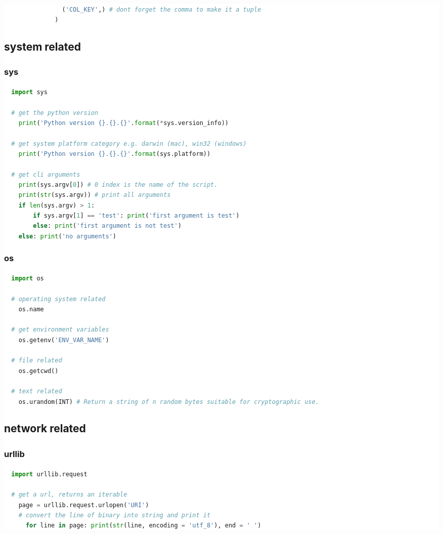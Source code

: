   ```py
                  ('COL_KEY',) # dont forget the comma to make it a tuple
                )
  ```


## system related
### sys
  ```py
    import sys

    # get the python version
      print('Python version {}.{}.{}'.format(*sys.version_info))

    # get system platform category e.g. darwin (mac), win32 (windows)
      print('Python version {}.{}.{}'.format(sys.platform))

    # get cli arguments
      print(sys.argv[0]) # 0 index is the name of the script.
      print(str(sys.argv)) # print all arguments
      if len(sys.argv) > 1:
          if sys.argv[1] == 'test': print('first argument is test')
          else: print('first argument is not test')
      else: print('no arguments')
  ```
### os
  ```py
    import os

    # operating system related
      os.name

    # get environment variables
      os.getenv('ENV_VAR_NAME')

    # file related
      os.getcwd()

    # text related
      os.urandom(INT) # Return a string of n random bytes suitable for cryptographic use.
  ```

## network related
### urllib
  ```py
    import urllib.request

    # get a url, returns an iterable
      page = urllib.request.urlopen('URI')
      # convert the line of binary into string and print it
        for line in page: print(str(line, encoding = 'utf_8'), end = ' ')
  ```
